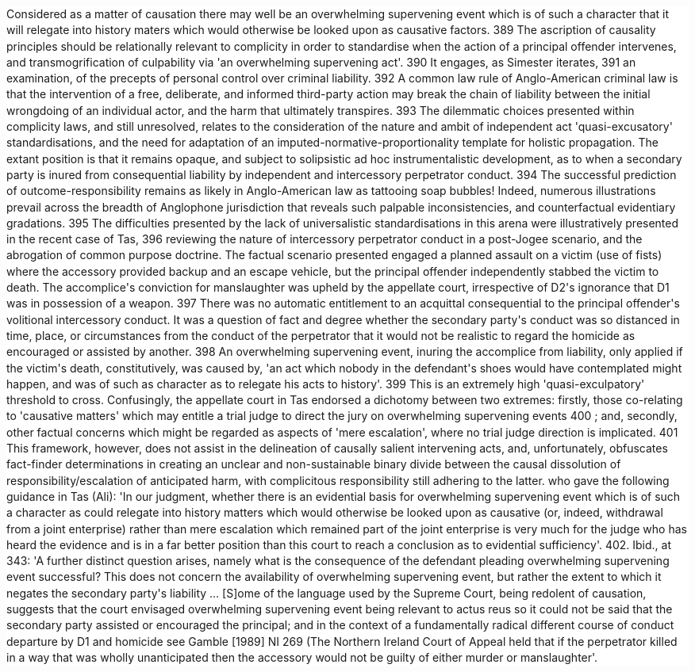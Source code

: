 Considered as a matter of causation there may well be an overwhelming supervening event which is of such a character that it will relegate into history maters which would otherwise be looked upon as causative factors. 389 The ascription of causality principles should be relationally relevant to complicity in order to standardise when the action of a principal offender intervenes, and transmogrification of culpability via 'an overwhelming supervening act'. 390 It engages, as Simester iterates, 391 an examination, of the precepts of personal control over criminal liability. 392 A common law rule of Anglo-American criminal law is that the intervention of a free, deliberate, and informed third-party action may break the chain of liability between the initial wrongdoing of an individual actor, and the harm that ultimately transpires. 393 The dilemmatic choices presented within complicity laws, and still unresolved, relates to the consideration of the nature and ambit of independent act 'quasi-excusatory' standardisations, and the need for adaptation of an imputed-normative-proportionality template for holistic propagation. The extant position is that it remains opaque, and subject to solipsistic ad hoc instrumentalistic development, as to when a secondary party is inured from consequential liability by independent and intercessory perpetrator conduct. 394 The successful prediction of outcome-responsibility remains as likely in Anglo-American law as tattooing soap bubbles! Indeed, numerous illustrations prevail across the breadth of Anglophone jurisdiction that reveals such palpable inconsistencies, and counterfactual evidentiary gradations. 395 The difficulties presented by the lack of universalistic standardisations in this arena were illustratively presented in the recent case of Tas, 396 reviewing the nature of intercessory perpetrator conduct in a post-Jogee scenario, and the abrogation of common purpose doctrine. The factual scenario presented engaged a planned assault on a victim (use of fists) where the accessory provided backup and an escape vehicle, but the principal offender independently stabbed the victim to death. The accomplice's conviction for manslaughter was upheld by the appellate court, irrespective of D2's ignorance that D1 was in possession of a weapon. 397 There was no automatic entitlement to an acquittal consequential to the principal offender's volitional intercessory conduct. It was a question of fact and degree whether the secondary party's conduct was so distanced in time, place, or circumstances from the conduct of the perpetrator that it would not be realistic to regard the homicide as encouraged or assisted by another. 398 An overwhelming supervening event, inuring the accomplice from liability, only applied if the victim's death, constitutively, was caused by, 'an act which nobody in the defendant's shoes would have contemplated might happen, and was of such as character as to relegate his acts to history'. 399 This is an extremely high 'quasi-exculpatory' threshold to cross. Confusingly, the appellate court in Tas endorsed a dichotomy between two extremes: firstly, those co-relating to 'causative matters' which may entitle a trial judge to direct the jury on overwhelming supervening events 400 ; and, secondly, other factual concerns which might be regarded as aspects of 'mere escalation', where no trial judge direction is implicated. 401 This framework, however, does not assist in the delineation of causally salient intervening acts, and, unfortunately, obfuscates fact-finder determinations in creating an unclear and non-sustainable binary divide between the causal dissolution of responsibility/escalation of anticipated harm, with complicitous responsibility still adhering to the latter. who gave the following guidance in Tas (Ali): 'In our judgment, whether there is an evidential basis for overwhelming supervening event which is of such a character as could relegate into history matters which would otherwise be looked upon as causative (or, indeed, withdrawal from a joint enterprise) rather than mere escalation which remained part of the joint enterprise is very much for the judge who has heard the evidence and is in a far better position than this court to reach a conclusion as to evidential sufficiency'. 402. Ibid., at 343: 'A further distinct question arises, namely what is the consequence of the defendant pleading overwhelming supervening event successful? This does not concern the availability of overwhelming supervening event, but rather the extent to which it negates the secondary party's liability … [S]ome of the language used by the Supreme Court, being redolent of causation, suggests that the court envisaged overwhelming supervening event being relevant to actus reus so it could not be said that the secondary party assisted or encouraged the principal; and in the context of a fundamentally radical different course of conduct departure by D1 and homicide see Gamble [1989] NI 269 (The Northern Ireland Court of Appeal held that if the perpetrator killed in a way that was wholly unanticipated then the accessory would not be guilty of either murder or manslaughter'.
